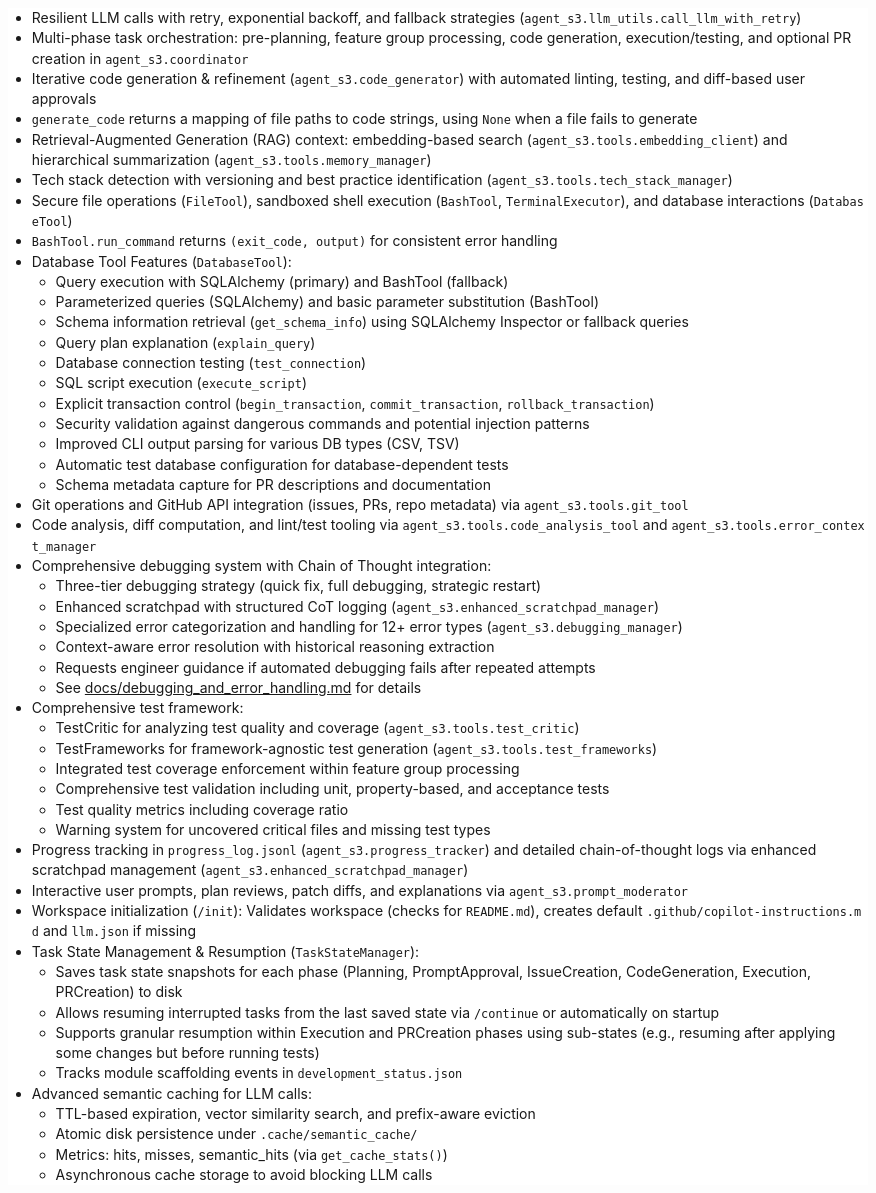 - Resilient LLM calls with retry, exponential backoff, and fallback strategies (`agent_s3.llm_utils.call_llm_with_retry`)
- Multi-phase task orchestration: pre-planning, feature group processing, code generation, execution/testing, and optional PR creation in `agent_s3.coordinator`
- Iterative code generation & refinement (`agent_s3.code_generator`) with automated linting, testing, and diff-based user approvals
- `generate_code` returns a mapping of file paths to code strings, using `None` when a file fails to generate
- Retrieval-Augmented Generation (RAG) context: embedding-based search (`agent_s3.tools.embedding_client`) and hierarchical summarization (`agent_s3.tools.memory_manager`)
- Tech stack detection with versioning and best practice identification (`agent_s3.tools.tech_stack_manager`)
- Secure file operations (`FileTool`), sandboxed shell execution (`BashTool`, `TerminalExecutor`), and database interactions (`DatabaseTool`)
- `BashTool.run_command` returns `(exit_code, output)` for consistent error handling
- Database Tool Features (`DatabaseTool`):
  - Query execution with SQLAlchemy (primary) and BashTool (fallback)
  - Parameterized queries (SQLAlchemy) and basic parameter substitution (BashTool)
  - Schema information retrieval (`get_schema_info`) using SQLAlchemy Inspector or fallback queries
  - Query plan explanation (`explain_query`)
  - Database connection testing (`test_connection`)
  - SQL script execution (`execute_script`)
  - Explicit transaction control (`begin_transaction`, `commit_transaction`, `rollback_transaction`)
  - Security validation against dangerous commands and potential injection patterns
  - Improved CLI output parsing for various DB types (CSV, TSV)
  - Automatic test database configuration for database-dependent tests
  - Schema metadata capture for PR descriptions and documentation
- Git operations and GitHub API integration (issues, PRs, repo metadata) via `agent_s3.tools.git_tool`
- Code analysis, diff computation, and lint/test tooling via `agent_s3.tools.code_analysis_tool` and `agent_s3.tools.error_context_manager`
- Comprehensive debugging system with Chain of Thought integration:
  - Three-tier debugging strategy (quick fix, full debugging, strategic restart)
  - Enhanced scratchpad with structured CoT logging (`agent_s3.enhanced_scratchpad_manager`)
  - Specialized error categorization and handling for 12+ error types (`agent_s3.debugging_manager`)
  - Context-aware error resolution with historical reasoning extraction
  - Requests engineer guidance if automated debugging fails after repeated attempts
  - See [docs/debugging_and_error_handling.md](docs/debugging_and_error_handling.md) for details
- Comprehensive test framework:
  - TestCritic for analyzing test quality and coverage (`agent_s3.tools.test_critic`)
  - TestFrameworks for framework-agnostic test generation (`agent_s3.tools.test_frameworks`)
  - Integrated test coverage enforcement within feature group processing
  - Comprehensive test validation including unit, property-based, and acceptance tests
  - Test quality metrics including coverage ratio
  - Warning system for uncovered critical files and missing test types
- Progress tracking in `progress_log.jsonl` (`agent_s3.progress_tracker`) and detailed chain-of-thought logs via enhanced scratchpad management (`agent_s3.enhanced_scratchpad_manager`)
- Interactive user prompts, plan reviews, patch diffs, and explanations via `agent_s3.prompt_moderator`
- Workspace initialization (`/init`): Validates workspace (checks for `README.md`), creates default `.github/copilot-instructions.md` and `llm.json` if missing
- Task State Management & Resumption (`TaskStateManager`):
  - Saves task state snapshots for each phase (Planning, PromptApproval, IssueCreation, CodeGeneration, Execution, PRCreation) to disk
  - Allows resuming interrupted tasks from the last saved state via `/continue` or automatically on startup
  - Supports granular resumption within Execution and PRCreation phases using sub-states (e.g., resuming after applying some changes but before running tests)
  - Tracks module scaffolding events in `development_status.json`
- Advanced semantic caching for LLM calls:
  - TTL-based expiration, vector similarity search, and prefix-aware eviction
  - Atomic disk persistence under `.cache/semantic_cache/`
  - Metrics: hits, misses, semantic_hits (via `get_cache_stats()`)
  - Asynchronous cache storage to avoid blocking LLM calls